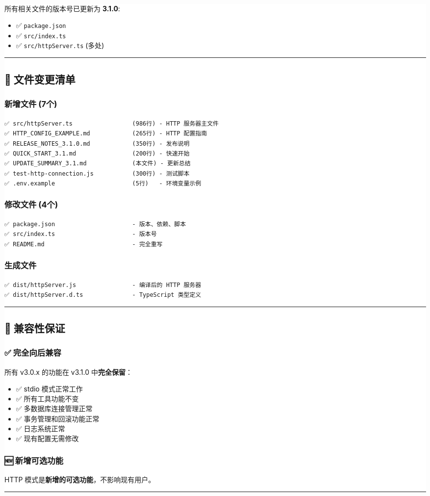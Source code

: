 所有相关文件的版本号已更新为 **3.1.0**:
- ✅ `package.json`
- ✅ `src/index.ts`
- ✅ `src/httpServer.ts` (多处)

---

## 📂 文件变更清单

### 新增文件 (7个)
```
✅ src/httpServer.ts                 (986行) - HTTP 服务器主文件
✅ HTTP_CONFIG_EXAMPLE.md            (265行) - HTTP 配置指南
✅ RELEASE_NOTES_3.1.0.md            (350行) - 发布说明
✅ QUICK_START_3.1.md                (200行) - 快速开始
✅ UPDATE_SUMMARY_3.1.md             (本文件) - 更新总结
✅ test-http-connection.js           (300行) - 测试脚本
✅ .env.example                      (5行)   - 环境变量示例
```

### 修改文件 (4个)
```
✅ package.json                      - 版本、依赖、脚本
✅ src/index.ts                      - 版本号
✅ README.md                         - 完全重写
```

### 生成文件
```
✅ dist/httpServer.js                - 编译后的 HTTP 服务器
✅ dist/httpServer.d.ts              - TypeScript 类型定义
```

---

## 🔄 兼容性保证

### ✅ 完全向后兼容

所有 v3.0.x 的功能在 v3.1.0 中**完全保留**：

- ✅ stdio 模式正常工作
- ✅ 所有工具功能不变
- ✅ 多数据库连接管理正常
- ✅ 事务管理和回滚功能正常
- ✅ 日志系统正常
- ✅ 现有配置无需修改

### 🆕 新增可选功能

HTTP 模式是**新增的可选功能**，不影响现有用户。

---